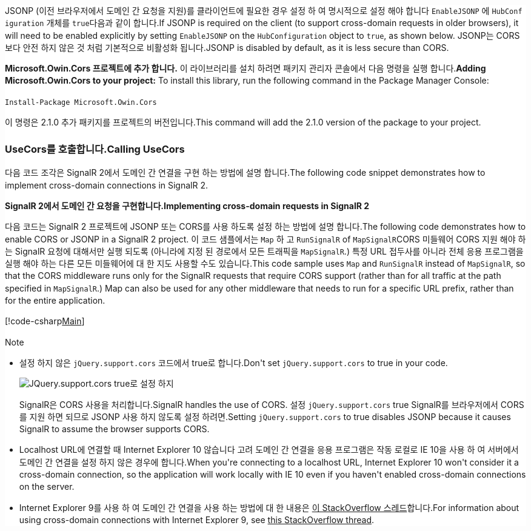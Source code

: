<span data-ttu-id="a08b4-228">JSONP (이전 브라우저에서 도메인 간 요청을 지원)를 클라이언트에 필요한 경우 설정 하 여 명시적으로 설정 해야 합니다 `EnableJSONP` 에 `HubConfiguration` 개체를 `true`다음과 같이 합니다.</span><span class="sxs-lookup"><span data-stu-id="a08b4-228">If JSONP is required on the client (to support cross-domain requests in older browsers), it will need to be enabled explicitly by setting `EnableJSONP` on the `HubConfiguration` object to `true`, as shown below.</span></span> <span data-ttu-id="a08b4-229">JSONP는 CORS 보다 안전 하지 않은 것 처럼 기본적으로 비활성화 됩니다.</span><span class="sxs-lookup"><span data-stu-id="a08b4-229">JSONP is disabled by default, as it is less secure than CORS.</span></span>

<span data-ttu-id="a08b4-230">**Microsoft.Owin.Cors 프로젝트에 추가 합니다.** 이 라이브러리를 설치 하려면 패키지 관리자 콘솔에서 다음 명령을 실행 합니다.</span><span class="sxs-lookup"><span data-stu-id="a08b4-230">**Adding Microsoft.Owin.Cors to your project:** To install this library, run the following command in the Package Manager Console:</span></span>

`Install-Package Microsoft.Owin.Cors`

<span data-ttu-id="a08b4-231">이 명령은 2.1.0 추가 패키지를 프로젝트의 버전입니다.</span><span class="sxs-lookup"><span data-stu-id="a08b4-231">This command will add the 2.1.0 version of the package to your project.</span></span>

### <a name="calling-usecors"></a><span data-ttu-id="a08b4-232">UseCors를 호출합니다.</span><span class="sxs-lookup"><span data-stu-id="a08b4-232">Calling UseCors</span></span>

 <span data-ttu-id="a08b4-233">다음 코드 조각은 SignalR 2에서 도메인 간 연결을 구현 하는 방법에 설명 합니다.</span><span class="sxs-lookup"><span data-stu-id="a08b4-233">The following code snippet demonstrates how to implement cross-domain connections in SignalR 2.</span></span>

<span data-ttu-id="a08b4-234">**SignalR 2에서 도메인 간 요청을 구현합니다.**</span><span class="sxs-lookup"><span data-stu-id="a08b4-234">**Implementing cross-domain requests in SignalR 2**</span></span>

<span data-ttu-id="a08b4-235">다음 코드는 SignalR 2 프로젝트에 JSONP 또는 CORS를 사용 하도록 설정 하는 방법에 설명 합니다.</span><span class="sxs-lookup"><span data-stu-id="a08b4-235">The following code demonstrates how to enable CORS or JSONP in a SignalR 2 project.</span></span> <span data-ttu-id="a08b4-236">이 코드 샘플에서는 `Map` 하 고 `RunSignalR` of `MapSignalR`CORS 미들웨어 CORS 지원 해야 하는 SignalR 요청에 대해서만 실행 되도록 (아니라에 지정 된 경로에서 모든 트래픽을 `MapSignalR`.) 특정 URL 접두사를 아니라 전체 응용 프로그램을 실행 해야 하는 다른 모든 미들웨어에 대 한 지도 사용할 수도 있습니다.</span><span class="sxs-lookup"><span data-stu-id="a08b4-236">This code sample uses `Map` and `RunSignalR` instead of `MapSignalR`, so that the CORS middleware runs only for the SignalR requests that require CORS support (rather than for all traffic at the path specified in `MapSignalR`.) Map can also be used for any other middleware that needs to run for a specific URL prefix, rather than for the entire application.</span></span>

[!code-csharp[Main](hubs-api-guide-javascript-client/samples/sample11.cs)]

> [!NOTE]
>
> - <span data-ttu-id="a08b4-237">설정 하지 않은 `jQuery.support.cors` 코드에서 true로 합니다.</span><span class="sxs-lookup"><span data-stu-id="a08b4-237">Don't set `jQuery.support.cors` to true in your code.</span></span>
>
>     ![JQuery.support.cors true로 설정 하지](hubs-api-guide-javascript-client/_static/image7.png)
>
>     <span data-ttu-id="a08b4-239">SignalR은 CORS 사용을 처리합니다.</span><span class="sxs-lookup"><span data-stu-id="a08b4-239">SignalR handles the use of CORS.</span></span> <span data-ttu-id="a08b4-240">설정 `jQuery.support.cors` true SignalR를 브라우저에서 CORS를 지원 하면 되므로 JSONP 사용 하지 않도록 설정 하려면.</span><span class="sxs-lookup"><span data-stu-id="a08b4-240">Setting `jQuery.support.cors` to true disables JSONP because it causes SignalR to assume the browser supports CORS.</span></span>
> - <span data-ttu-id="a08b4-241">Localhost URL에 연결할 때 Internet Explorer 10 않습니다 고려 도메인 간 연결을 응용 프로그램은 작동 로컬로 IE 10을 사용 하 여 서버에서 도메인 간 연결을 설정 하지 않은 경우에 합니다.</span><span class="sxs-lookup"><span data-stu-id="a08b4-241">When you're connecting to a localhost URL, Internet Explorer 10 won't consider it a cross-domain connection, so the application will work locally with IE 10 even if you haven't enabled cross-domain connections on the server.</span></span>
> - <span data-ttu-id="a08b4-242">Internet Explorer 9를 사용 하 여 도메인 간 연결을 사용 하는 방법에 대 한 내용은 [이 StackOverflow 스레드](http://stackoverflow.com/questions/13573397/siganlr-ie9-cross-domain-request-dont-work)합니다.</span><span class="sxs-lookup"><span data-stu-id="a08b4-242">For information about using cross-domain connections with Internet Explorer 9, see [this StackOverflow thread](http://stackoverflow.com/questions/13573397/siganlr-ie9-cross-domain-request-dont-work).</span></span>